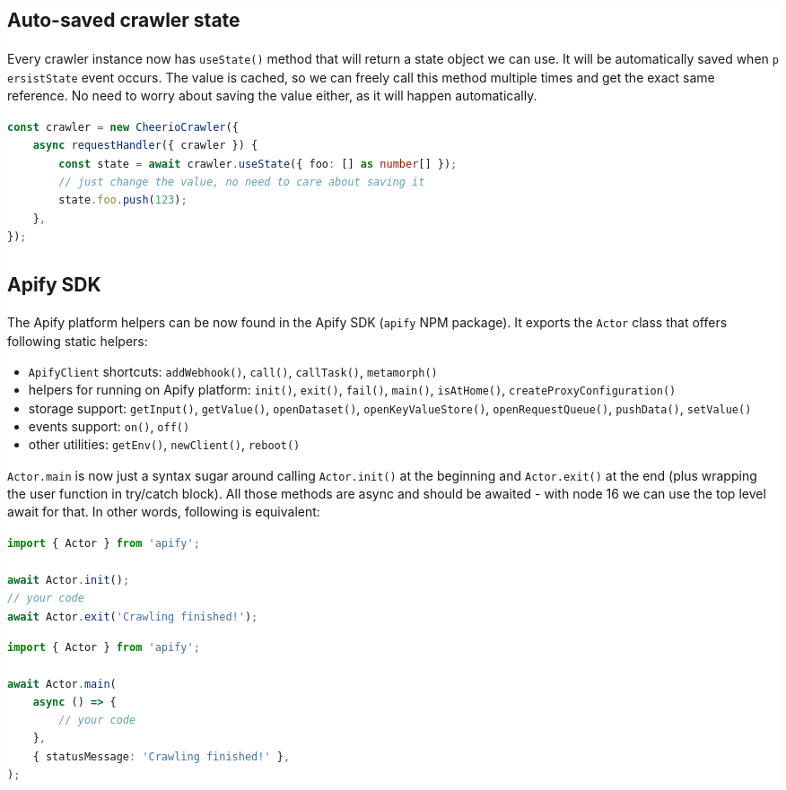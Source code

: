 ## Auto-saved crawler state

Every crawler instance now has `useState()` method that will return a state object we can use. It will be automatically saved when `persistState` event occurs. The value is cached, so we can freely call this method multiple times and get the exact same reference. No need to worry about saving the value either, as it will happen automatically.

```ts
const crawler = new CheerioCrawler({
    async requestHandler({ crawler }) {
        const state = await crawler.useState({ foo: [] as number[] });
        // just change the value, no need to care about saving it
        state.foo.push(123);
    },
});
```

## Apify SDK

The Apify platform helpers can be now found in the Apify SDK (`apify` NPM package). It exports the `Actor` class that offers following static helpers:

-   `ApifyClient` shortcuts: `addWebhook()`, `call()`, `callTask()`, `metamorph()`
-   helpers for running on Apify platform: `init()`, `exit()`, `fail()`, `main()`, `isAtHome()`, `createProxyConfiguration()`
-   storage support: `getInput()`, `getValue()`, `openDataset()`, `openKeyValueStore()`, `openRequestQueue()`, `pushData()`, `setValue()`
-   events support: `on()`, `off()`
-   other utilities: `getEnv()`, `newClient()`, `reboot()`

`Actor.main` is now just a syntax sugar around calling `Actor.init()` at the beginning and `Actor.exit()` at the end (plus wrapping the user function in try/catch block). All those methods are async and should be awaited - with node 16 we can use the top level await for that. In other words, following is equivalent:

```ts
import { Actor } from 'apify';

await Actor.init();
// your code
await Actor.exit('Crawling finished!');
```

```ts
import { Actor } from 'apify';

await Actor.main(
    async () => {
        // your code
    },
    { statusMessage: 'Crawling finished!' },
);
```
